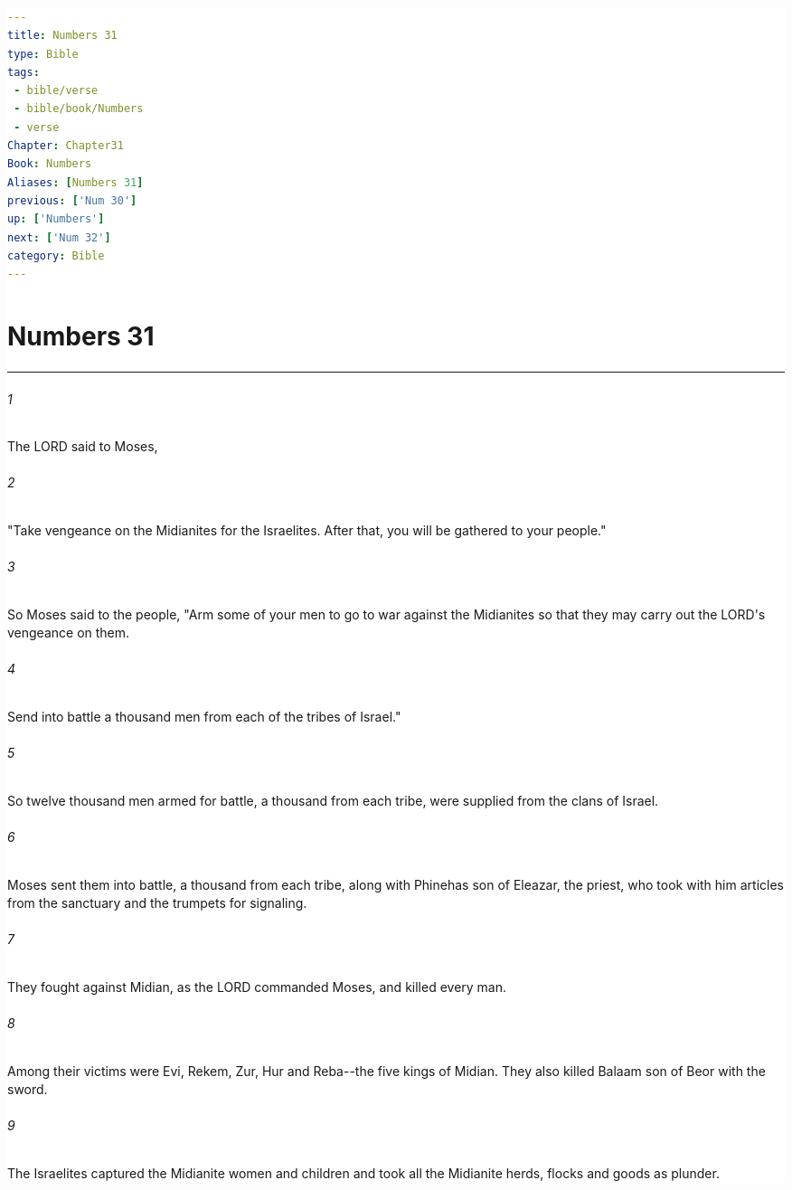 ```yaml
---
title: Numbers 31
type: Bible
tags:
 - bible/verse
 - bible/book/Numbers
 - verse
Chapter: Chapter31
Book: Numbers
Aliases: [Numbers 31]
previous: ['Num 30']
up: ['Numbers']
next: ['Num 32']
category: Bible
---
```

# Numbers 31

***


###### 1 
The LORD said to Moses, 

###### 2 
"Take vengeance on the Midianites for the Israelites. After that, you will be gathered to your people." 

###### 3 
So Moses said to the people, "Arm some of your men to go to war against the Midianites so that they may carry out the LORD's vengeance on them. 

###### 4 
Send into battle a thousand men from each of the tribes of Israel." 

###### 5 
So twelve thousand men armed for battle, a thousand from each tribe, were supplied from the clans of Israel. 

###### 6 
Moses sent them into battle, a thousand from each tribe, along with Phinehas son of Eleazar, the priest, who took with him articles from the sanctuary and the trumpets for signaling. 

###### 7 
They fought against Midian, as the LORD commanded Moses, and killed every man. 

###### 8 
Among their victims were Evi, Rekem, Zur, Hur and Reba--the five kings of Midian. They also killed Balaam son of Beor with the sword. 

###### 9 
The Israelites captured the Midianite women and children and took all the Midianite herds, flocks and goods as plunder. 
